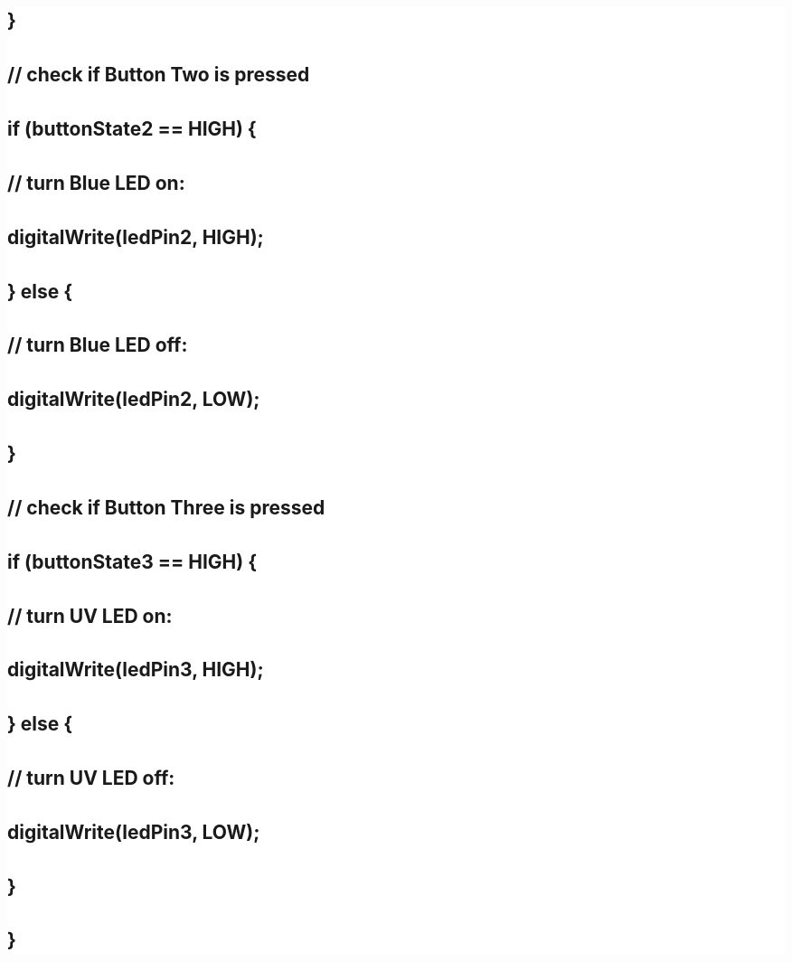 ##  }

##  // check if Button Two is pressed
##  if (buttonState2 == HIGH) {
##    // turn Blue LED on:
##    digitalWrite(ledPin2, HIGH);
##  } else {
##    // turn Blue LED off:
##    digitalWrite(ledPin2, LOW);
##  }

##  // check if Button Three is pressed
##  if (buttonState3 == HIGH) {
##    // turn UV LED on:
##    digitalWrite(ledPin3, HIGH);
##  } else {
##    // turn UV LED off:
##    digitalWrite(ledPin3, LOW);
##  }
  
## }